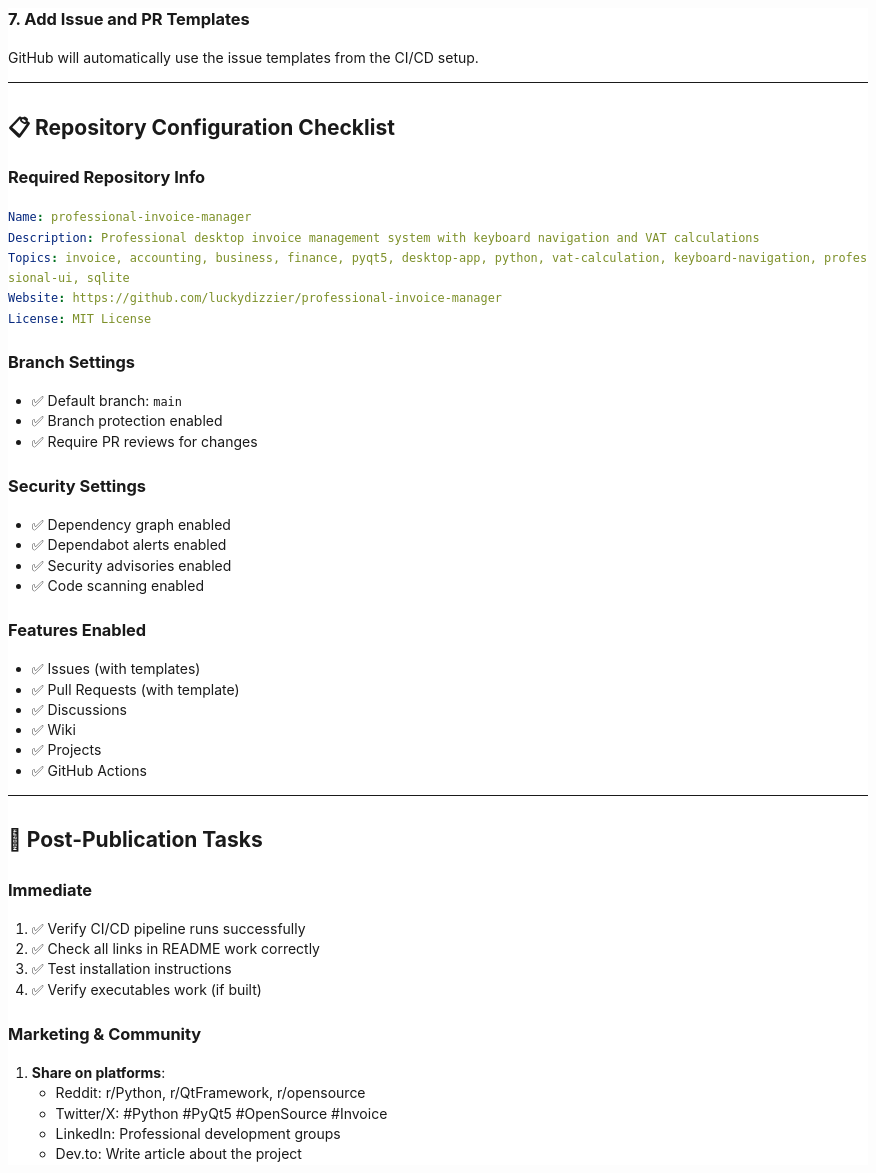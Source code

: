 ### 7. **Add Issue and PR Templates**

GitHub will automatically use the issue templates from the CI/CD setup.

---

## 📋 **Repository Configuration Checklist**

### **Required Repository Info**
```yaml
Name: professional-invoice-manager
Description: Professional desktop invoice management system with keyboard navigation and VAT calculations
Topics: invoice, accounting, business, finance, pyqt5, desktop-app, python, vat-calculation, keyboard-navigation, professional-ui, sqlite
Website: https://github.com/luckydizzier/professional-invoice-manager
License: MIT License
```

### **Branch Settings**
- ✅ Default branch: `main`
- ✅ Branch protection enabled
- ✅ Require PR reviews for changes

### **Security Settings**
- ✅ Dependency graph enabled
- ✅ Dependabot alerts enabled  
- ✅ Security advisories enabled
- ✅ Code scanning enabled

### **Features Enabled**
- ✅ Issues (with templates)
- ✅ Pull Requests (with template)
- ✅ Discussions
- ✅ Wiki
- ✅ Projects
- ✅ GitHub Actions

---

## 🎯 **Post-Publication Tasks**

### **Immediate**
1. ✅ Verify CI/CD pipeline runs successfully
2. ✅ Check all links in README work correctly
3. ✅ Test installation instructions
4. ✅ Verify executables work (if built)

### **Marketing & Community**
1. **Share on platforms**:
   - Reddit: r/Python, r/QtFramework, r/opensource
   - Twitter/X: #Python #PyQt5 #OpenSource #Invoice
   - LinkedIn: Professional development groups
   - Dev.to: Write article about the project
